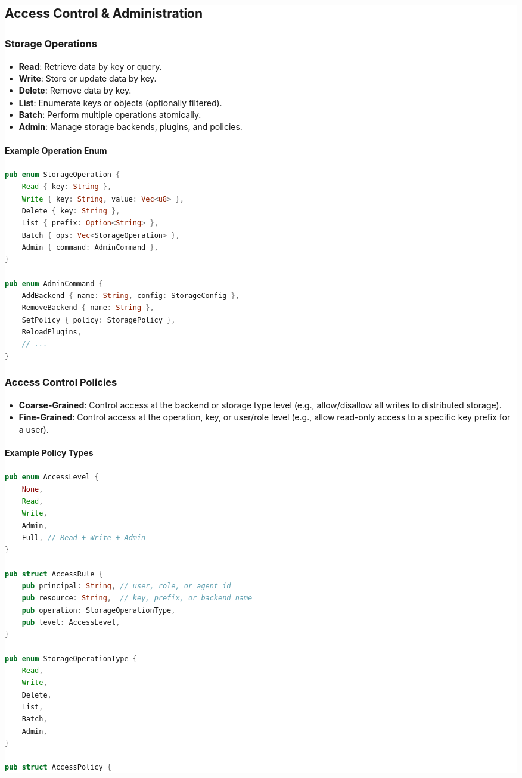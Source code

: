 ## Access Control & Administration

### Storage Operations
- **Read**: Retrieve data by key or query.
- **Write**: Store or update data by key.
- **Delete**: Remove data by key.
- **List**: Enumerate keys or objects (optionally filtered).
- **Batch**: Perform multiple operations atomically.
- **Admin**: Manage storage backends, plugins, and policies.

#### Example Operation Enum
```rust
pub enum StorageOperation {
    Read { key: String },
    Write { key: String, value: Vec<u8> },
    Delete { key: String },
    List { prefix: Option<String> },
    Batch { ops: Vec<StorageOperation> },
    Admin { command: AdminCommand },
}

pub enum AdminCommand {
    AddBackend { name: String, config: StorageConfig },
    RemoveBackend { name: String },
    SetPolicy { policy: StoragePolicy },
    ReloadPlugins,
    // ...
}
```

### Access Control Policies
- **Coarse-Grained**: Control access at the backend or storage type level (e.g., allow/disallow all writes to distributed storage).
- **Fine-Grained**: Control access at the operation, key, or user/role level (e.g., allow read-only access to a specific key prefix for a user).

#### Example Policy Types
```rust
pub enum AccessLevel {
    None,
    Read,
    Write,
    Admin,
    Full, // Read + Write + Admin
}

pub struct AccessRule {
    pub principal: String, // user, role, or agent id
    pub resource: String,  // key, prefix, or backend name
    pub operation: StorageOperationType,
    pub level: AccessLevel,
}

pub enum StorageOperationType {
    Read,
    Write,
    Delete,
    List,
    Batch,
    Admin,
}

pub struct AccessPolicy {
```